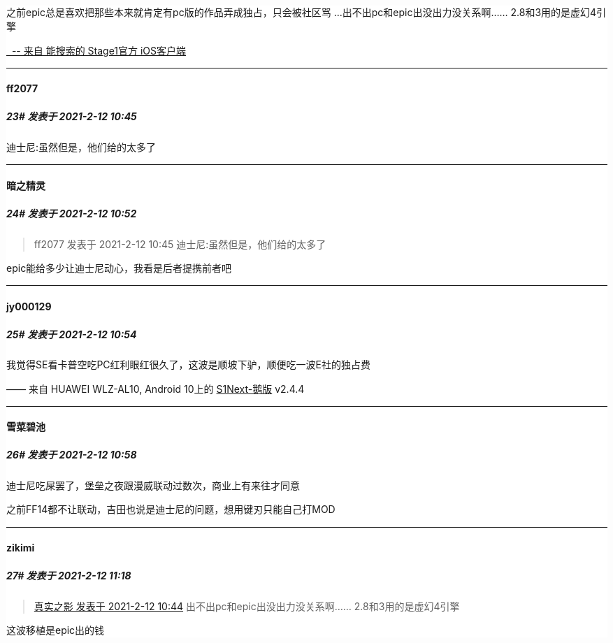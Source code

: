 之前epic总是喜欢把那些本来就肯定有pc版的作品弄成独占，只会被社区骂 ...</blockquote>出不出pc和epic出没出力没关系啊……
2.8和3用的是虚幻4引擎

[  -- 来自 能搜索的 Stage1官方 iOS客户端](https://itunes.apple.com/fi/app/saraba1st/id1221237470?mt=8)


*****

####  ff2077  
##### 23#       发表于 2021-2-12 10:45


迪士尼:虽然但是，他们给的太多了


*****

####  暗之精灵  
##### 24#       发表于 2021-2-12 10:52


<blockquote>ff2077 发表于 2021-2-12 10:45
迪士尼:虽然但是，他们给的太多了</blockquote>
epic能给多少让迪士尼动心，我看是后者提携前者吧


*****

####  jy000129  
##### 25#       发表于 2021-2-12 10:54


我觉得SE看卡普空吃PC红利眼红很久了，这波是顺坡下驴，顺便吃一波E社的独占费

—— 来自 HUAWEI WLZ-AL10, Android 10上的 [S1Next-鹅版](https://github.com/ykrank/S1-Next/releases) v2.4.4


*****

####  雪菜碧池  
##### 26#       发表于 2021-2-12 10:58


迪士尼吃屎罢了，堡垒之夜跟漫威联动过数次，商业上有来往才同意

之前FF14都不让联动，吉田也说是迪士尼的问题，想用键刃只能自己打MOD


*****

####  zikimi  
##### 27#       发表于 2021-2-12 11:18


<blockquote><a href="httphttps://bbs.saraba1st.com/2b/forum.php?mod=redirect&amp;goto=findpost&amp;pid=50313734&amp;ptid=1987487" target="_blank">真实之影 发表于 2021-2-12 10:44</a>
出不出pc和epic出没出力没关系啊……
2.8和3用的是虚幻4引擎</blockquote>
这波移植是epic出的钱
